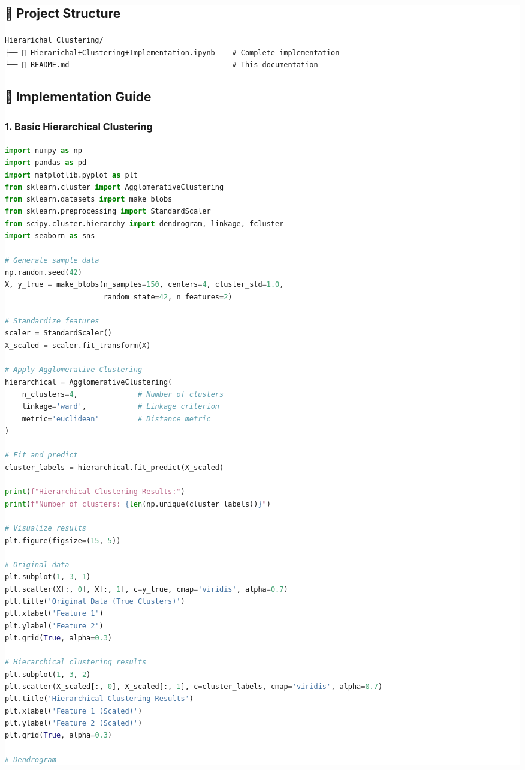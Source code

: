 ## 📁 Project Structure

```
Hierarichal Clustering/
├── 📓 Hierarichal+Clustering+Implementation.ipynb    # Complete implementation
└── 📄 README.md                                      # This documentation
```

## 🚀 Implementation Guide

### 1. Basic Hierarchical Clustering
```python
import numpy as np
import pandas as pd
import matplotlib.pyplot as plt
from sklearn.cluster import AgglomerativeClustering
from sklearn.datasets import make_blobs
from sklearn.preprocessing import StandardScaler
from scipy.cluster.hierarchy import dendrogram, linkage, fcluster
import seaborn as sns

# Generate sample data
np.random.seed(42)
X, y_true = make_blobs(n_samples=150, centers=4, cluster_std=1.0, 
                       random_state=42, n_features=2)

# Standardize features
scaler = StandardScaler()
X_scaled = scaler.fit_transform(X)

# Apply Agglomerative Clustering
hierarchical = AgglomerativeClustering(
    n_clusters=4,              # Number of clusters
    linkage='ward',            # Linkage criterion
    metric='euclidean'         # Distance metric
)

# Fit and predict
cluster_labels = hierarchical.fit_predict(X_scaled)

print(f"Hierarchical Clustering Results:")
print(f"Number of clusters: {len(np.unique(cluster_labels))}")

# Visualize results
plt.figure(figsize=(15, 5))

# Original data
plt.subplot(1, 3, 1)
plt.scatter(X[:, 0], X[:, 1], c=y_true, cmap='viridis', alpha=0.7)
plt.title('Original Data (True Clusters)')
plt.xlabel('Feature 1')
plt.ylabel('Feature 2')
plt.grid(True, alpha=0.3)

# Hierarchical clustering results
plt.subplot(1, 3, 2)
plt.scatter(X_scaled[:, 0], X_scaled[:, 1], c=cluster_labels, cmap='viridis', alpha=0.7)
plt.title('Hierarchical Clustering Results')
plt.xlabel('Feature 1 (Scaled)')
plt.ylabel('Feature 2 (Scaled)')
plt.grid(True, alpha=0.3)

# Dendrogram
```
